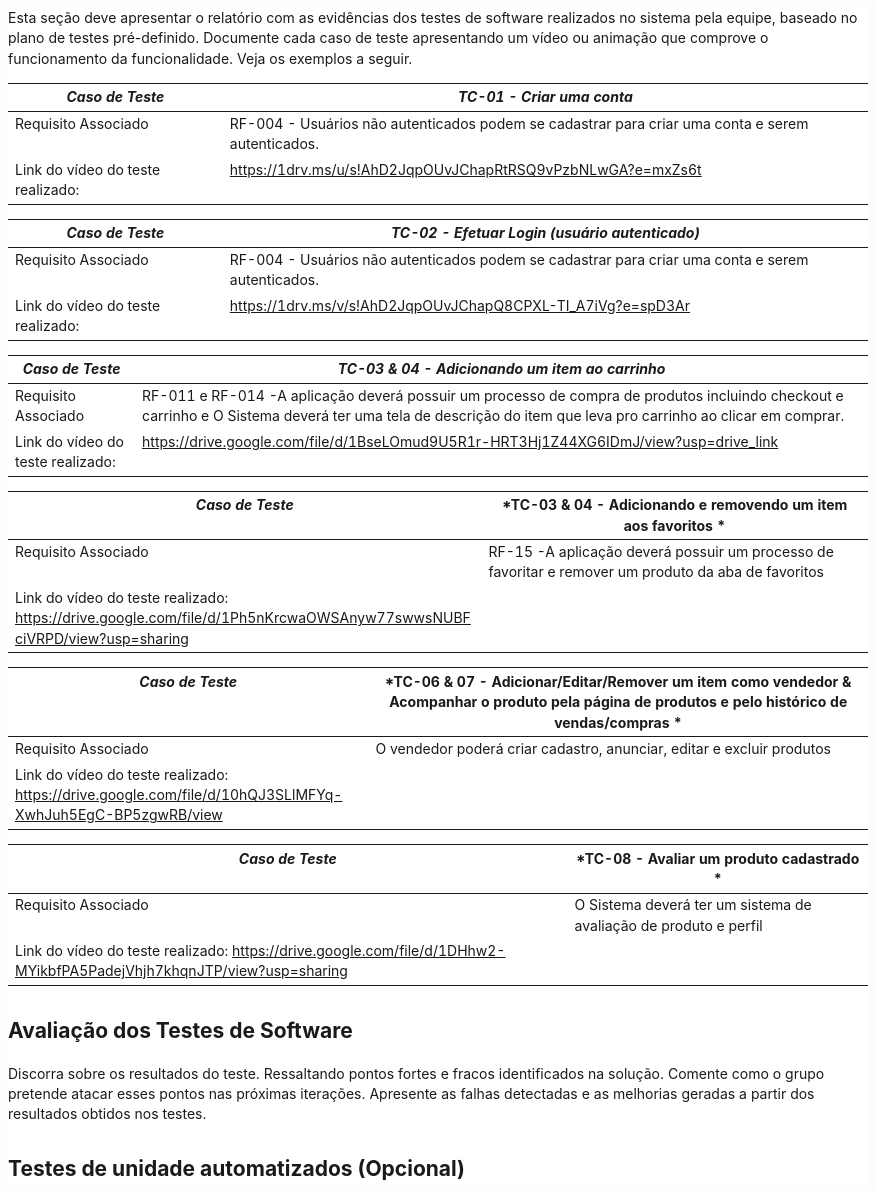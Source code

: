 Esta seção deve apresentar o relatório com as evidências dos testes de software realizados no sistema pela equipe, baseado no plano de testes pré-definido. Documente cada caso de teste apresentando um vídeo ou animação que comprove o funcionamento da funcionalidade. Veja os exemplos a seguir.

|*Caso de Teste*                                 |*TC-01 - Criar uma conta*                                         |
|---|---|
|Requisito Associado | RF-004 - Usuários não autenticados podem se cadastrar para criar uma conta e serem autenticados.|
|Link do vídeo do teste realizado: | https://1drv.ms/u/s!AhD2JqpOUvJChapRtRSQ9vPzbNLwGA?e=mxZs6t| 


|*Caso de Teste*                                 |*TC-02 - Efetuar Login (usuário autenticado)*                                         |
|---|---|
|Requisito Associado | RF-004 - Usuários não autenticados podem se cadastrar para criar uma conta e serem autenticados.|
|Link do vídeo do teste realizado: | https://1drv.ms/v/s!AhD2JqpOUvJChapQ8CPXL-TI_A7iVg?e=spD3Ar |





|*Caso de Teste*                                 |*TC-03 & 04 - Adicionando um item ao carrinho*                                         |
|---|---|
|Requisito Associado | RF-011 e RF-014 -A aplicação deverá possuir um processo de compra de produtos incluindo checkout e carrinho e O Sistema deverá ter uma tela de descrição do item que leva pro carrinho ao clicar em comprar.|
|Link do vídeo do teste realizado: |https://drive.google.com/file/d/1BseLOmud9U5R1r-HRT3Hj1Z44XG6IDmJ/view?usp=drive_link| 

|*Caso de Teste*                                 |*TC-03 & 04 - Adicionando e removendo um item aos favoritos *                                         |
|---|---|
|Requisito Associado | RF-15 -A aplicação deverá possuir um processo de favoritar e remover um produto da aba de favoritos|
|Link do vídeo do teste realizado: https://drive.google.com/file/d/1Ph5nKrcwaOWSAnyw77swwsNUBFciVRPD/view?usp=sharing| 

|*Caso de Teste*                                 |*TC-06 & 07 - Adicionar/Editar/Remover um item como vendedor & Acompanhar o produto pela página de produtos e pelo histórico de vendas/compras *                        |
|---|---|
|Requisito Associado |O vendedor poderá criar cadastro, anunciar, editar e excluir produtos|
|Link do vídeo do teste realizado: https://drive.google.com/file/d/10hQJ3SLlMFYq-XwhJuh5EgC-BP5zgwRB/view|

|*Caso de Teste*                                 |*TC-08 -  Avaliar um produto cadastrado *                                         |
|---|---|
|Requisito Associado | O Sistema deverá ter um sistema de avaliação de produto e perfil |
|Link do vídeo do teste realizado: https://drive.google.com/file/d/1DHhw2-MYikbfPA5PadejVhjh7khqnJTP/view?usp=sharing|



## Avaliação dos Testes de Software

Discorra sobre os resultados do teste. Ressaltando pontos fortes e fracos identificados na solução. Comente como o grupo pretende atacar esses pontos nas próximas iterações. Apresente as falhas detectadas e as melhorias geradas a partir dos resultados obtidos nos testes.



## Testes de unidade automatizados (Opcional)
